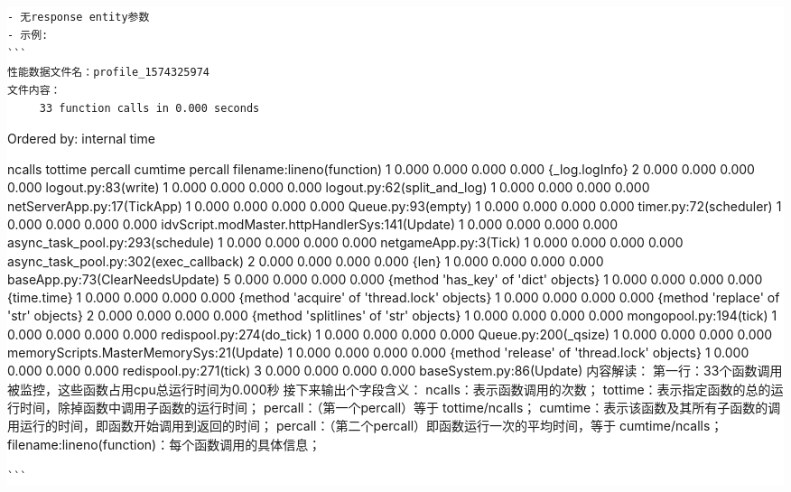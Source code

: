     - 无response entity参数
    - 示例:
    ```
    性能数据文件名：profile_1574325974
    文件内容：
         33 function calls in 0.000 seconds
	
   Ordered by: internal time
	
   ncalls  tottime  percall  cumtime  percall filename:lineno(function)
        1    0.000    0.000    0.000    0.000 {_log.logInfo}
        2    0.000    0.000    0.000    0.000 logout.py:83(write)
        1    0.000    0.000    0.000    0.000 logout.py:62(split_and_log)
        1    0.000    0.000    0.000    0.000 netServerApp.py:17(TickApp)
        1    0.000    0.000    0.000    0.000 Queue.py:93(empty)
        1    0.000    0.000    0.000    0.000 timer.py:72(scheduler)
        1    0.000    0.000    0.000    0.000 idvScript.modMaster.httpHandlerSys:141(Update)
        1    0.000    0.000    0.000    0.000 async_task_pool.py:293(schedule)
        1    0.000    0.000    0.000    0.000 netgameApp.py:3(Tick)
        1    0.000    0.000    0.000    0.000 async_task_pool.py:302(exec_callback)
        2    0.000    0.000    0.000    0.000 {len}
        1    0.000    0.000    0.000    0.000 baseApp.py:73(ClearNeedsUpdate)
        5    0.000    0.000    0.000    0.000 {method 'has_key' of 'dict' objects}
        1    0.000    0.000    0.000    0.000 {time.time}
        1    0.000    0.000    0.000    0.000 {method 'acquire' of 'thread.lock' objects}
        1    0.000    0.000    0.000    0.000 {method 'replace' of 'str' objects}
        2    0.000    0.000    0.000    0.000 {method 'splitlines' of 'str' objects}
        1    0.000    0.000    0.000    0.000 mongopool.py:194(tick)
        1    0.000    0.000    0.000    0.000 redispool.py:274(do_tick)
        1    0.000    0.000    0.000    0.000 Queue.py:200(_qsize)
        1    0.000    0.000    0.000    0.000 memoryScripts.MasterMemorySys:21(Update)
        1    0.000    0.000    0.000    0.000 {method 'release' of 'thread.lock' objects}
        1    0.000    0.000    0.000    0.000 redispool.py:271(tick)
        3    0.000    0.000    0.000    0.000 baseSystem.py:86(Update)
    内容解读：
    第一行：33个函数调用被监控，这些函数占用cpu总运行时间为0.000秒
    接下来输出个字段含义：
    ncalls：表示函数调用的次数；
    tottime：表示指定函数的总的运行时间，除掉函数中调用子函数的运行时间；
    percall：（第一个percall）等于 tottime/ncalls；
    cumtime：表示该函数及其所有子函数的调用运行的时间，即函数开始调用到返回的时间；
    percall：（第二个percall）即函数运行一次的平均时间，等于 cumtime/ncalls；
    filename:lineno(function)：每个函数调用的具体信息；
        
	```